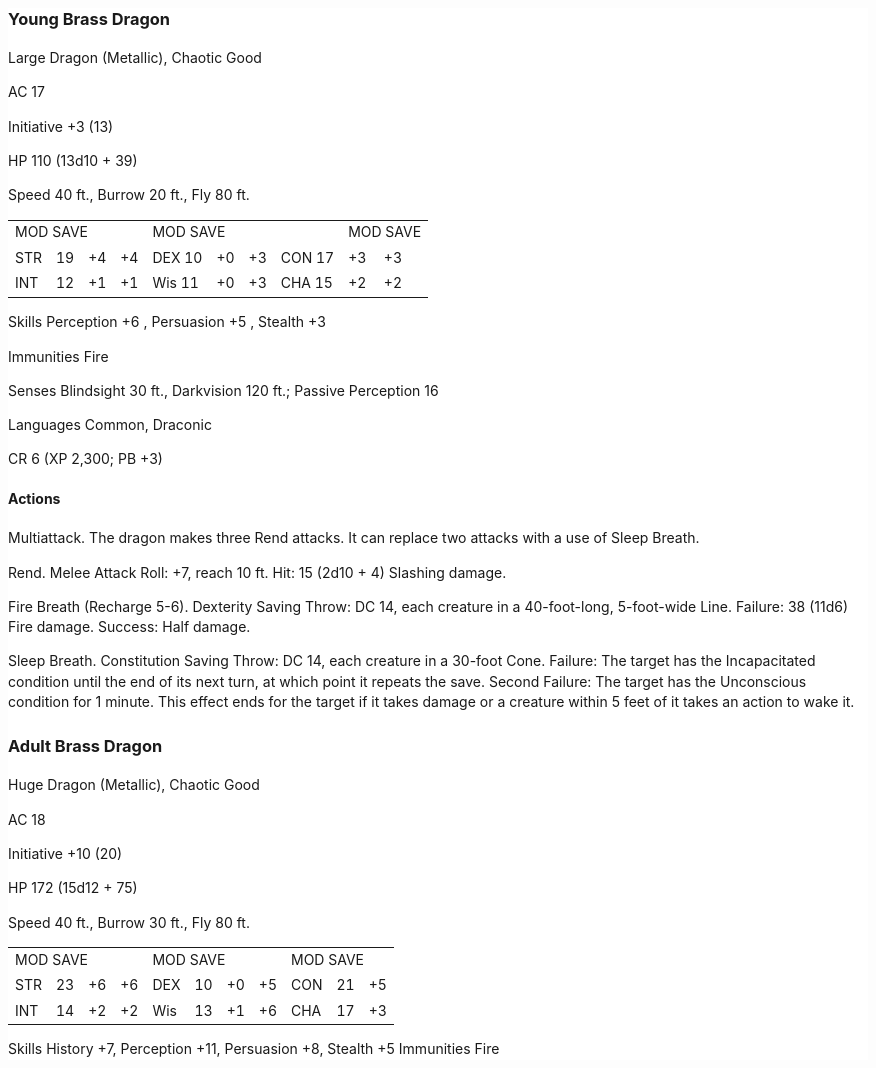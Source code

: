 ### Young Brass Dragon

Large Dragon (Metallic), Chaotic Good

AC 17

Initiative +3 (13)

HP 110 (13d10 + 39)

Speed 40 ft., Burrow 20 ft., Fly 80 ft.

<table><tr><td colspan="4">MOD SAVE</td><td colspan="4">MOD SAVE</td><td colspan="3">MOD SAVE</td></tr><tr><td>STR</td><td>19</td><td>+4</td><td>+4</td><td>DEX 10</td><td>+0</td><td>+3</td><td>CON 17</td><td>+3</td><td>+3</td><td></td></tr><tr><td>INT</td><td>12</td><td>+1</td><td>+1</td><td>Wis 11</td><td>+0</td><td>+3</td><td>CHA 15</td><td>+2</td><td>+2</td><td></td></tr></table>

Skills Perception  $+6$ , Persuasion  $+5$ , Stealth  $+3$

Immunities Fire

Senses Blindsight 30 ft., Darkvision 120 ft.; Passive Perception 16

Languages Common, Draconic

CR 6 (XP 2,300; PB +3)

#### Actions

Multiattack. The dragon makes three Rend attacks. It can replace two attacks with a use of Sleep Breath.

Rend. Melee Attack Roll: +7, reach 10 ft. Hit: 15 (2d10 + 4) Slashing damage.

Fire Breath (Recharge 5-6). Dexterity Saving Throw: DC 14, each creature in a 40-foot-long, 5-foot-wide Line. Failure: 38 (11d6) Fire damage. Success: Half damage.

Sleep Breath. Constitution Saving Throw: DC 14, each creature in a 30-foot Cone. Failure: The target has the Incapacitated condition until the end of its next turn, at which point it repeats the save. Second Failure: The target has the Unconscious condition for 1 minute. This effect ends for the target if it takes damage or a creature within 5 feet of it takes an action to wake it.

### Adult Brass Dragon

Huge Dragon (Metallic), Chaotic Good

AC 18

Initiative +10 (20)

HP 172 (15d12 + 75)

Speed 40 ft., Burrow 30 ft., Fly 80 ft.

<table><tr><td colspan="4">MOD SAVE</td><td colspan="4">MOD SAVE</td><td colspan="3">MOD SAVE</td></tr><tr><td>STR</td><td>23</td><td>+6</td><td>+6</td><td>DEX</td><td>10</td><td>+0</td><td>+5</td><td>CON</td><td>21</td><td>+5</td></tr><tr><td>INT</td><td>14</td><td>+2</td><td>+2</td><td>Wis</td><td>13</td><td>+1</td><td>+6</td><td>CHA</td><td>17</td><td>+3</td></tr></table>

Skills History +7, Perception +11, Persuasion +8, Stealth +5 Immunities Fire
